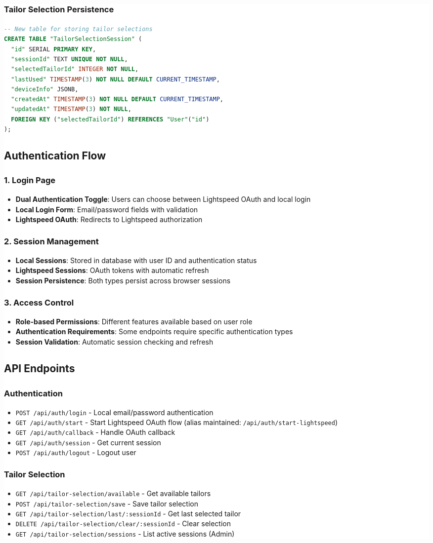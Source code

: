 ### Tailor Selection Persistence
```sql
-- New table for storing tailor selections
CREATE TABLE "TailorSelectionSession" (
  "id" SERIAL PRIMARY KEY,
  "sessionId" TEXT UNIQUE NOT NULL,
  "selectedTailorId" INTEGER NOT NULL,
  "lastUsed" TIMESTAMP(3) NOT NULL DEFAULT CURRENT_TIMESTAMP,
  "deviceInfo" JSONB,
  "createdAt" TIMESTAMP(3) NOT NULL DEFAULT CURRENT_TIMESTAMP,
  "updatedAt" TIMESTAMP(3) NOT NULL,
  FOREIGN KEY ("selectedTailorId") REFERENCES "User"("id")
);
```

## Authentication Flow

### 1. Login Page
- **Dual Authentication Toggle**: Users can choose between Lightspeed OAuth and local login
- **Local Login Form**: Email/password fields with validation
- **Lightspeed OAuth**: Redirects to Lightspeed authorization

### 2. Session Management
- **Local Sessions**: Stored in database with user ID and authentication status
- **Lightspeed Sessions**: OAuth tokens with automatic refresh
- **Session Persistence**: Both types persist across browser sessions

### 3. Access Control
- **Role-based Permissions**: Different features available based on user role
- **Authentication Requirements**: Some endpoints require specific authentication types
- **Session Validation**: Automatic session checking and refresh

## API Endpoints

### Authentication
- `POST /api/auth/login` - Local email/password authentication
- `GET /api/auth/start` - Start Lightspeed OAuth flow (alias maintained: `/api/auth/start-lightspeed`)
- `GET /api/auth/callback` - Handle OAuth callback
- `GET /api/auth/session` - Get current session
- `POST /api/auth/logout` - Logout user

### Tailor Selection
- `GET /api/tailor-selection/available` - Get available tailors
- `POST /api/tailor-selection/save` - Save tailor selection
- `GET /api/tailor-selection/last/:sessionId` - Get last selected tailor
- `DELETE /api/tailor-selection/clear/:sessionId` - Clear selection
- `GET /api/tailor-selection/sessions` - List active sessions (Admin)
